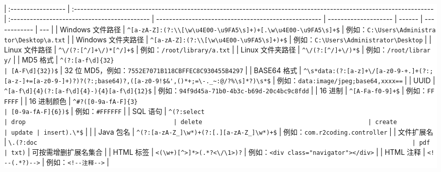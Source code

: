 | :----------------- | :--------------------------------------------------------------------------------------------------------------- | :------------------------------------------- | --------------------------------------------------- | -------------------- | ------ | ------------ | --- |
| Windows 文件路径   | `^[a-zA-Z]:(?:\\[\w\u4E00-\u9FA5\s]+)+[.\w\u4E00-\u9FA5\s]+$`                                                    | 例如：`C:\Users\Administrator\Desktop\a.txt` |
| Windows 文件夹路径 | `^[a-zA-Z]:(?:\\[\w\u4E00-\u9FA5\s]+)+$`                                                                         | 例如：`C:\Users\Administrator\Desktop`       |
| Linux 文件路径     | `^\/(?:[^/]+\/)*[^/]+$`                                                                                          | 例如：`/root/library/a.txt`                  |
| Linux 文件夹路径   | `^\/(?:[^/]+\/)*$`                                                                                               | 例如：`/root/library/`                       |
| MD5 格式           | `^(?:[a-f\d]{32}                                                                                                 | [A-F\d]{32})$`                               | 32 位 MD5，例如：`7552E7071B118CBFFEC8C930455B4297` |
| BASE64 格式        | `^\s*data:(?:[a-z]+\/[a-z0-9-+.]+(?:;[a-z-]+=[a-z0-9-]+)?)?(?:;base64)?,([a-z0-9!$&',()*+;=\-._~:@/?%\s]*?)\s*$` | 例如：`data:image/jpeg;base64,xxxx==`        |
| UUID               | `^[a-f\d]{4}(?:[a-f\d]{4}-){4}[a-f\d]{12}$`                                                                      | 例如：`94f9d45a-71b0-4b3c-b69d-20c4bc9c8fdd` |
| 16 进制            | `^[A-Fa-f0-9]+$`                                                                                                 | 例如：`FFFFFF`                               |
| 16 进制颜色        | `^#?([0-9a-fA-F]{3}                                                                                              | [0-9a-fA-F]{6})$`                            | 例如：`#FFFFFF`                                     |
| SQL 语句           | `^(?:select                                                                                                      | drop                                         | delete                                              | create               | update | insert).\*$` |     |
| Java 包名          | `^(?:[a-zA-Z_]\w*)+(?:[.][a-zA-Z_]\w*)+$`                                                                        | 例如：`com.r2coding.controller`              |
| 文件扩展名         | `\.(?:doc                                                                                                        | pdf                                          | txt)`                                               | 可按需增删扩展名集合 |
| HTML 标签          | `<(\w+)[^>]*>(.*?<\/\1>)?`                                                                                       | 例如：`<div class="navigator"></div>`        |
| HTML 注释          | `<!--(.*?)-->`                                                                                                   | 例如：`<!--注释-->`                          |
